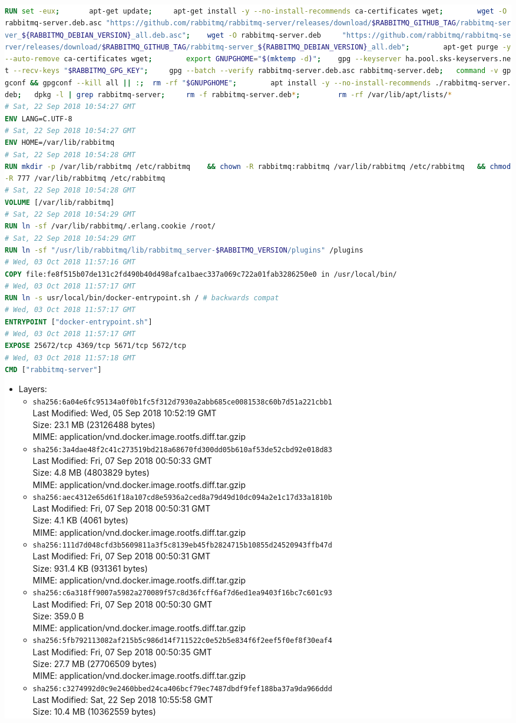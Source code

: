 ```dockerfile
RUN set -eux; 		apt-get update; 	apt-get install -y --no-install-recommends ca-certificates wget; 		wget -O rabbitmq-server.deb.asc "https://github.com/rabbitmq/rabbitmq-server/releases/download/$RABBITMQ_GITHUB_TAG/rabbitmq-server_${RABBITMQ_DEBIAN_VERSION}_all.deb.asc"; 	wget -O rabbitmq-server.deb     "https://github.com/rabbitmq/rabbitmq-server/releases/download/$RABBITMQ_GITHUB_TAG/rabbitmq-server_${RABBITMQ_DEBIAN_VERSION}_all.deb"; 		apt-get purge -y --auto-remove ca-certificates wget; 		export GNUPGHOME="$(mktemp -d)"; 	gpg --keyserver ha.pool.sks-keyservers.net --recv-keys "$RABBITMQ_GPG_KEY"; 	gpg --batch --verify rabbitmq-server.deb.asc rabbitmq-server.deb; 	command -v gpgconf && gpgconf --kill all || :; 	rm -rf "$GNUPGHOME"; 		apt install -y --no-install-recommends ./rabbitmq-server.deb; 	dpkg -l | grep rabbitmq-server; 	rm -f rabbitmq-server.deb*; 		rm -rf /var/lib/apt/lists/*
# Sat, 22 Sep 2018 10:54:27 GMT
ENV LANG=C.UTF-8
# Sat, 22 Sep 2018 10:54:27 GMT
ENV HOME=/var/lib/rabbitmq
# Sat, 22 Sep 2018 10:54:28 GMT
RUN mkdir -p /var/lib/rabbitmq /etc/rabbitmq 	&& chown -R rabbitmq:rabbitmq /var/lib/rabbitmq /etc/rabbitmq 	&& chmod -R 777 /var/lib/rabbitmq /etc/rabbitmq
# Sat, 22 Sep 2018 10:54:28 GMT
VOLUME [/var/lib/rabbitmq]
# Sat, 22 Sep 2018 10:54:29 GMT
RUN ln -sf /var/lib/rabbitmq/.erlang.cookie /root/
# Sat, 22 Sep 2018 10:54:29 GMT
RUN ln -sf "/usr/lib/rabbitmq/lib/rabbitmq_server-$RABBITMQ_VERSION/plugins" /plugins
# Wed, 03 Oct 2018 11:57:16 GMT
COPY file:fe8f515b07de131c2fd490b40d498afca1baec337a069c722a01fab3286250e0 in /usr/local/bin/ 
# Wed, 03 Oct 2018 11:57:17 GMT
RUN ln -s usr/local/bin/docker-entrypoint.sh / # backwards compat
# Wed, 03 Oct 2018 11:57:17 GMT
ENTRYPOINT ["docker-entrypoint.sh"]
# Wed, 03 Oct 2018 11:57:17 GMT
EXPOSE 25672/tcp 4369/tcp 5671/tcp 5672/tcp
# Wed, 03 Oct 2018 11:57:18 GMT
CMD ["rabbitmq-server"]
```

-	Layers:
	-	`sha256:6a04e6fc95134a0f0b1fc5f312d7930a2abb685ce0081538c60b7d51a221cbb1`  
		Last Modified: Wed, 05 Sep 2018 10:52:19 GMT  
		Size: 23.1 MB (23126488 bytes)  
		MIME: application/vnd.docker.image.rootfs.diff.tar.gzip
	-	`sha256:3a4dae48f2c41c273519bd218a68670fd300dd05b610af53de52cbd92e018d83`  
		Last Modified: Fri, 07 Sep 2018 00:50:33 GMT  
		Size: 4.8 MB (4803829 bytes)  
		MIME: application/vnd.docker.image.rootfs.diff.tar.gzip
	-	`sha256:aec4312e65d61f18a107cd8e5936a2ced8a79d49d10dc094a2e1c17d33a1810b`  
		Last Modified: Fri, 07 Sep 2018 00:50:31 GMT  
		Size: 4.1 KB (4061 bytes)  
		MIME: application/vnd.docker.image.rootfs.diff.tar.gzip
	-	`sha256:111d7d048cfd3b5609811a3f5c8139eb45fb2824715b10855d24520943ffb47d`  
		Last Modified: Fri, 07 Sep 2018 00:50:31 GMT  
		Size: 931.4 KB (931361 bytes)  
		MIME: application/vnd.docker.image.rootfs.diff.tar.gzip
	-	`sha256:c6a318ff9007a5982a270089f57c8d36fcff6af7d6ed1ea9403f16bc7c601c93`  
		Last Modified: Fri, 07 Sep 2018 00:50:30 GMT  
		Size: 359.0 B  
		MIME: application/vnd.docker.image.rootfs.diff.tar.gzip
	-	`sha256:5fb792113082af215b5c986d14f711522c0e52b5e834f6f2eef5f0ef8f30eaf4`  
		Last Modified: Fri, 07 Sep 2018 00:50:35 GMT  
		Size: 27.7 MB (27706509 bytes)  
		MIME: application/vnd.docker.image.rootfs.diff.tar.gzip
	-	`sha256:c3274992d0c9e2460bbed24ca406bcf79ec7487dbdf9fef188ba37a9da966ddd`  
		Last Modified: Sat, 22 Sep 2018 10:55:58 GMT  
		Size: 10.4 MB (10362559 bytes)  
